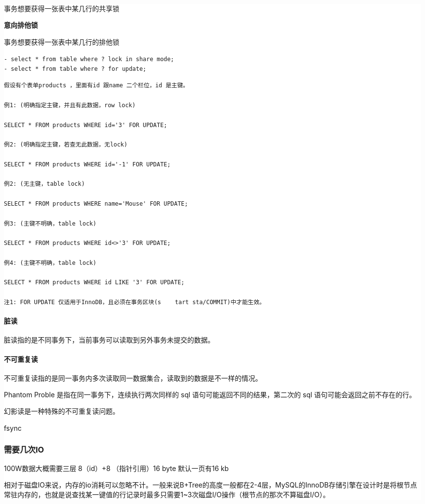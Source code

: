 事务想要获得一张表中某几行的共享锁

**意向排他锁**

事务想要获得一张表中某几行的排他锁

```
- select * from table where ? lock in share mode;
- select * from table where ? for update;
```

```
假设有个表单products ，里面有id 跟name 二个栏位，id 是主键。

例1: (明确指定主键，并且有此数据，row lock)

SELECT * FROM products WHERE id='3' FOR UPDATE;

例2: (明确指定主键，若查无此数据，无lock)

SELECT * FROM products WHERE id='-1' FOR UPDATE;

例2: (无主键，table lock)

SELECT * FROM products WHERE name='Mouse' FOR UPDATE;

例3: (主键不明确，table lock)

SELECT * FROM products WHERE id<>'3' FOR UPDATE;

例4: (主键不明确，table lock)

SELECT * FROM products WHERE id LIKE '3' FOR UPDATE;

注1: FOR UPDATE 仅适用于InnoDB，且必须在事务区块(s	tart sta/COMMIT)中才能生效。
```

#### 脏读

脏读指的是不同事务下，当前事务可以读取到另外事务未提交的数据。

#### 不可重复读

不可重复读指的是同一事务内多次读取同一数据集合，读取到的数据是不一样的情况。

Phantom Proble 是指在同一事务下，连续执行两次同样的 sql 语句可能返回不同的结果，第二次的 sql 语句可能会返回之前不存在的行。

幻影读是一种特殊的不可重复读问题。

fsync

### 需要几次IO 

100W数据大概需要三层 8（id）+8 （指针引用）16 byte 默认一页有16 kb 

相对于磁盘IO来说，内存的io消耗可以忽略不计。一般来说B+Tree的高度一般都在2-4层，MySQL的InnoDB存储引擎在设计时是将根节点常驻内存的，也就是说查找某一键值的行记录时最多只需要1~3次磁盘I/O操作（根节点的那次不算磁盘I/O）。
